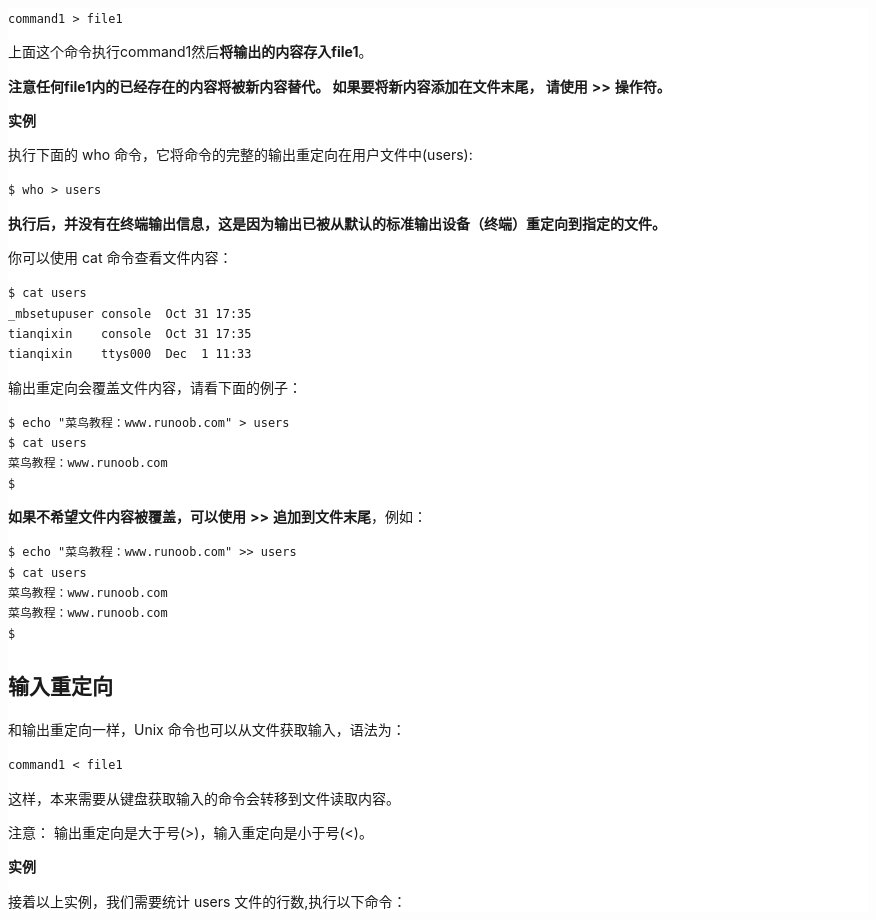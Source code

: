 ```
command1 > file1
```

上面这个命令执行command1然后**将输出的内容存入file1**。

**注意任何file1内的已经存在的内容将被新内容替代。 如果要将新内容添加在文件末尾， 请使用** **>>** **操作符。**

**实例**

执行下面的 who 命令，它将命令的完整的输出重定向在用户文件中(users):

```
$ who > users
```

**执行后，并没有在终端输出信息，这是因为输出已被从默认的标准输出设备（终端）重定向到指定的文件。**

你可以使用 cat 命令查看文件内容：

```
$ cat users
_mbsetupuser console  Oct 31 17:35 
tianqixin    console  Oct 31 17:35 
tianqixin    ttys000  Dec  1 11:33 
```

输出重定向会覆盖文件内容，请看下面的例子：

```
$ echo "菜鸟教程：www.runoob.com" > users
$ cat users
菜鸟教程：www.runoob.com
$
```

**如果不希望文件内容被覆盖，可以使用** **>>** **追加到文件末尾**，例如：

```
$ echo "菜鸟教程：www.runoob.com" >> users
$ cat users
菜鸟教程：www.runoob.com
菜鸟教程：www.runoob.com
$
```

## 输入重定向

和输出重定向一样，Unix 命令也可以从文件获取输入，语法为：

```
command1 < file1
```

这样，本来需要从键盘获取输入的命令会转移到文件读取内容。

注意： 输出重定向是大于号(>)，输入重定向是小于号(<)。

**实例**

接着以上实例，我们需要统计 users 文件的行数,执行以下命令：
